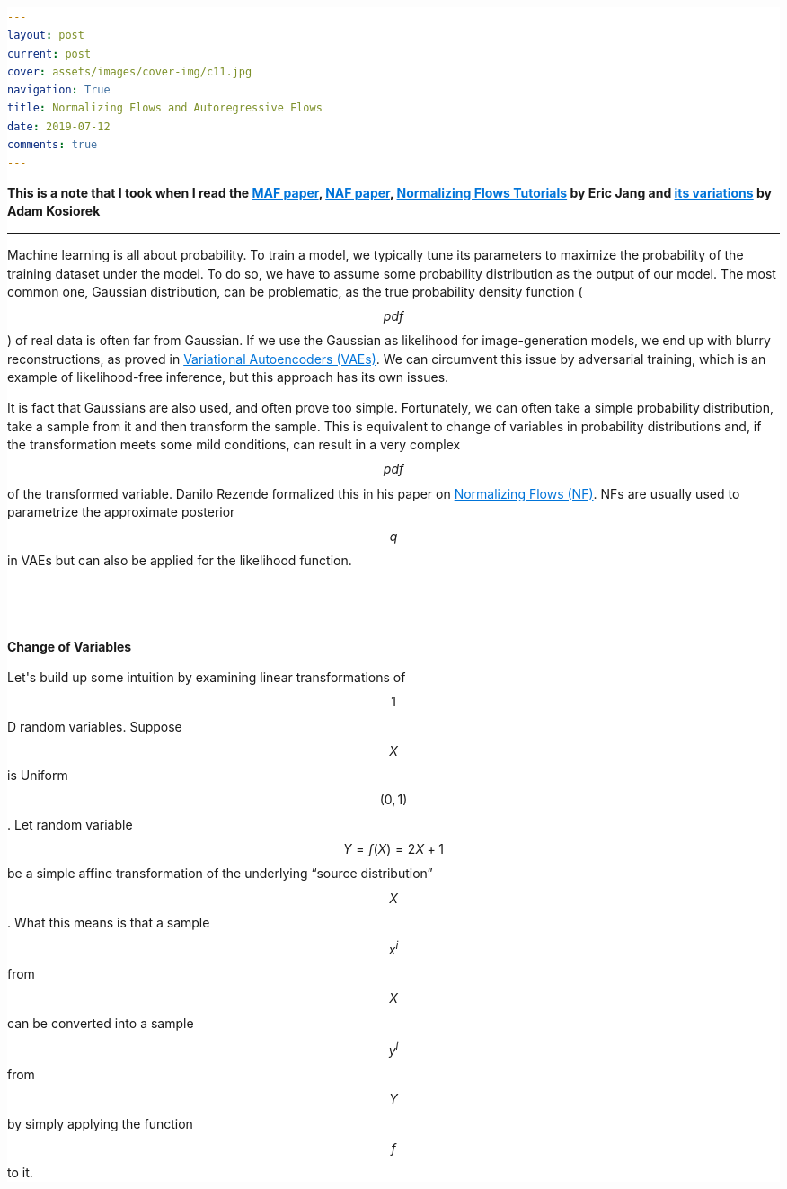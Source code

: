 ```yaml
---
layout: post
current: post
cover: assets/images/cover-img/c11.jpg
navigation: True
title: Normalizing Flows and Autoregressive Flows
date: 2019-07-12
comments: true
---
```



**This is a note that I took when I read the <a href="https://arxiv.org/pdf/1705.07057.pdf" style="color: #0074D9;">MAF paper</a>, <a href="https://arxiv.org/pdf/1804.00779.pdf" style="color: #0074D9;">NAF paper</a>, <a href="https://blog.evjang.com/2018/01/nf1.html" style="color: #0074D9;">Normalizing Flows Tutorials</a> by Eric Jang and <a href="http://akosiorek.github.io/ml/2018/04/03/norm_flows.html" style="color: #0074D9;">its variations</a> by Adam Kosiorek**

------------------

Machine learning is all about probability. To train a model, we typically tune its parameters to maximize the probability of the training dataset under the model. To do so, we have to assume some probability distribution as the output of our model. The most common one, Gaussian distribution, can be problematic, as the true probability density function ($$pdf$$) of real data is often far from Gaussian. If we use the Gaussian as likelihood for image-generation models, we end up with blurry reconstructions, as proved in <a href="https://arxiv.org/pdf/1312.6114.pdf" style="color: #0074D9; font-weight:normal;">Variational Autoencoders (VAEs)</a>. We can circumvent this issue by adversarial training, which is an example of likelihood-free inference, but this approach has its own issues.

It is fact that Gaussians are also used, and often prove too simple. Fortunately, we can often take a simple probability distribution, take a sample from it and then transform the sample. This is equivalent to change of variables in probability distributions and, if the transformation meets some mild conditions, can result in a very complex $$pdf$$ of the transformed variable. Danilo Rezende formalized this in his paper on <a href="https://arxiv.org/pdf/1505.05770.pdf" style="color: #0074D9; font-weight: normal;">Normalizing Flows (NF)</a>. NFs are usually used to parametrize the approximate posterior $$q$$ in VAEs but can also be applied for the likelihood function.

<br><br><br>
**Change of Variables**

Let's build up some intuition by examining linear transformations of $$1$$D random variables. Suppose $$X$$ is Uniform$$(0,1)$$. Let random variable $$Y=f(X)=2X+1$$ be a simple affine transformation of the underlying “source distribution” $$X$$. What this means is that a sample $$x^i$$ from $$X$$ can be converted into a sample $$y^i$$ from $$Y$$ by simply applying the function $$f$$ to it. 